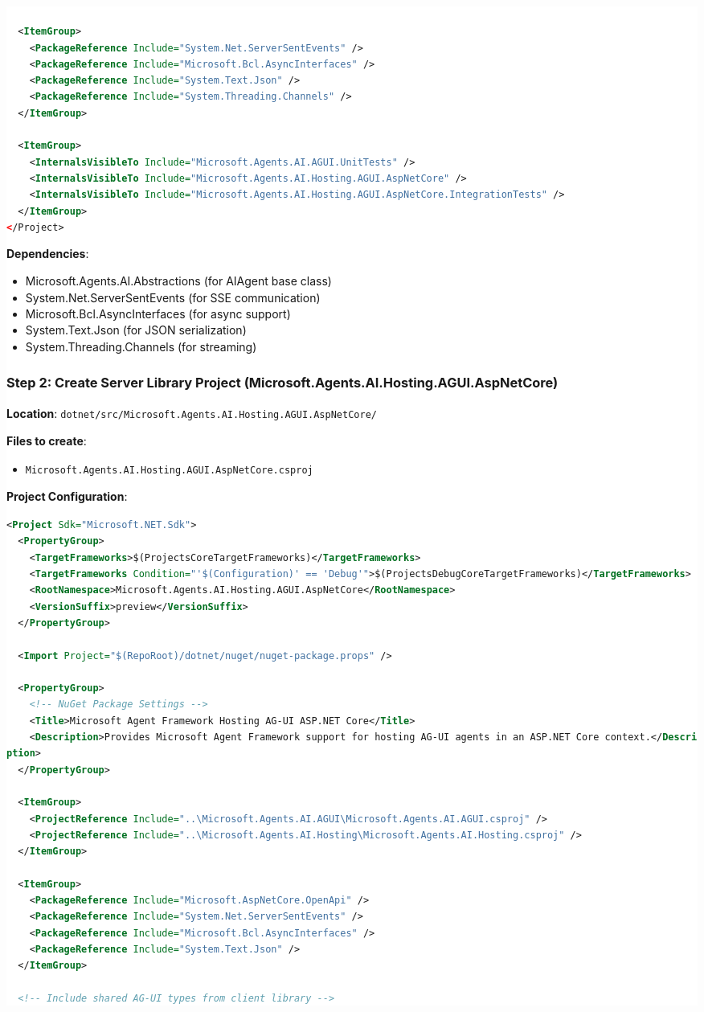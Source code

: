 ```xml

  <ItemGroup>
    <PackageReference Include="System.Net.ServerSentEvents" />
    <PackageReference Include="Microsoft.Bcl.AsyncInterfaces" />
    <PackageReference Include="System.Text.Json" />
    <PackageReference Include="System.Threading.Channels" />
  </ItemGroup>

  <ItemGroup>
    <InternalsVisibleTo Include="Microsoft.Agents.AI.AGUI.UnitTests" />
    <InternalsVisibleTo Include="Microsoft.Agents.AI.Hosting.AGUI.AspNetCore" />
    <InternalsVisibleTo Include="Microsoft.Agents.AI.Hosting.AGUI.AspNetCore.IntegrationTests" />
  </ItemGroup>
</Project>
```

**Dependencies**:
- Microsoft.Agents.AI.Abstractions (for AIAgent base class)
- System.Net.ServerSentEvents (for SSE communication)
- Microsoft.Bcl.AsyncInterfaces (for async support)
- System.Text.Json (for JSON serialization)
- System.Threading.Channels (for streaming)

### Step 2: Create Server Library Project (Microsoft.Agents.AI.Hosting.AGUI.AspNetCore)

**Location**: `dotnet/src/Microsoft.Agents.AI.Hosting.AGUI.AspNetCore/`

**Files to create**:
- `Microsoft.Agents.AI.Hosting.AGUI.AspNetCore.csproj`

**Project Configuration**:
```xml
<Project Sdk="Microsoft.NET.Sdk">
  <PropertyGroup>
    <TargetFrameworks>$(ProjectsCoreTargetFrameworks)</TargetFrameworks>
    <TargetFrameworks Condition="'$(Configuration)' == 'Debug'">$(ProjectsDebugCoreTargetFrameworks)</TargetFrameworks>
    <RootNamespace>Microsoft.Agents.AI.Hosting.AGUI.AspNetCore</RootNamespace>
    <VersionSuffix>preview</VersionSuffix>
  </PropertyGroup>

  <Import Project="$(RepoRoot)/dotnet/nuget/nuget-package.props" />

  <PropertyGroup>
    <!-- NuGet Package Settings -->
    <Title>Microsoft Agent Framework Hosting AG-UI ASP.NET Core</Title>
    <Description>Provides Microsoft Agent Framework support for hosting AG-UI agents in an ASP.NET Core context.</Description>
  </PropertyGroup>

  <ItemGroup>
    <ProjectReference Include="..\Microsoft.Agents.AI.AGUI\Microsoft.Agents.AI.AGUI.csproj" />
    <ProjectReference Include="..\Microsoft.Agents.AI.Hosting\Microsoft.Agents.AI.Hosting.csproj" />
  </ItemGroup>

  <ItemGroup>
    <PackageReference Include="Microsoft.AspNetCore.OpenApi" />
    <PackageReference Include="System.Net.ServerSentEvents" />
    <PackageReference Include="Microsoft.Bcl.AsyncInterfaces" />
    <PackageReference Include="System.Text.Json" />
  </ItemGroup>

  <!-- Include shared AG-UI types from client library -->
```